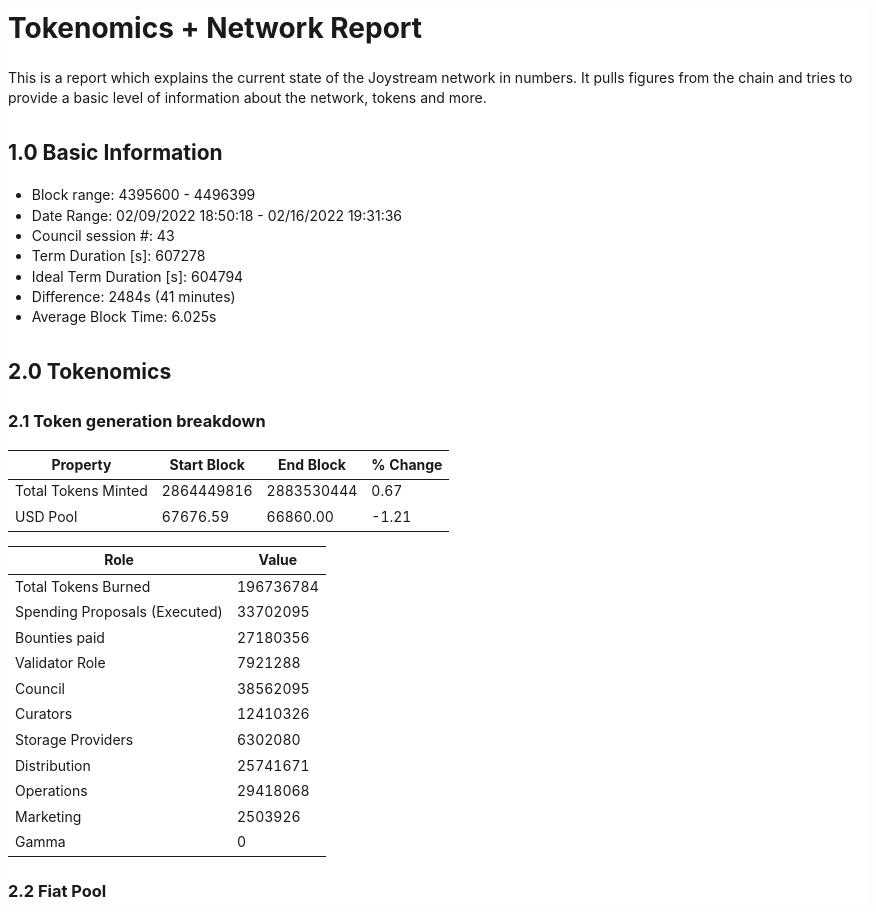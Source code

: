 # Tokenomics + Network Report

This is a report which explains the current state of the Joystream network in numbers. It pulls figures from the chain and tries to provide a basic level of information about the network, tokens and more. 

## 1.0 Basic Information

* Block range: 4395600 - 4496399
* Date Range: 02/09/2022 18:50:18 - 02/16/2022 19:31:36
* Council session #: 43
* Term Duration [s]: 607278
* Ideal Term Duration [s]: 604794
* Difference: 2484s (41 minutes)
* Average Block Time: 6.025s

## 2.0 Tokenomics

### 2.1 Token generation breakdown

| Property            | Start Block | End Block | % Change |
|---------------------|--------------|--------------|----------|
| Total Tokens Minted |  2864449816 | 2883530444 | 0.67 |
| USD Pool |  67676.59 | 66860.00 | -1.21 |

| Role                | Value        |
|---------------------|--------------|
| Total Tokens Burned | 196736784 |
| Spending Proposals (Executed) | 33702095 |
| Bounties paid       | 27180356 |
| Validator Role      | 7921288 |
| Council | 38562095 |
| Curators | 12410326 |
| Storage Providers | 6302080 |
| Distribution | 25741671 |
| Operations | 29418068 |
| Marketing | 2503926 |
| Gamma | 0 |


### 2.2 Fiat Pool
